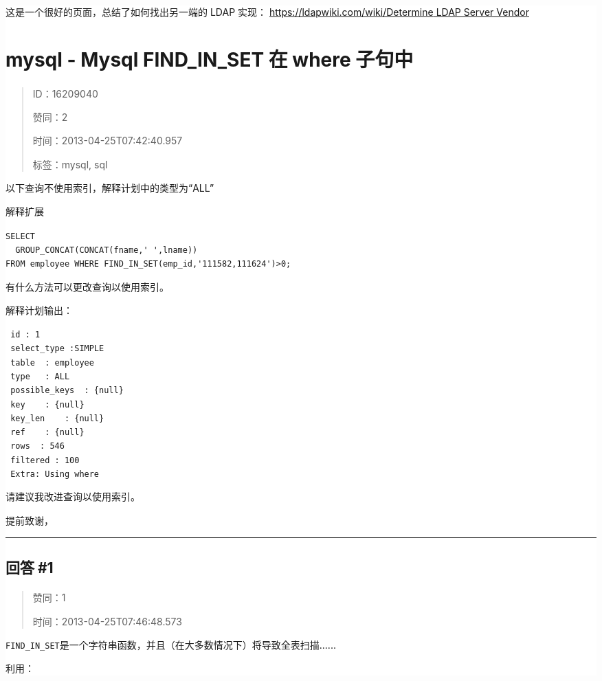 这是一个很好的页面，总结了如何找出另一端的 LDAP 实现： [https://ldapwiki.com/wiki/Determine LDAP Server Vendor](https://ldapwiki.com/wiki/Determine%20LDAP%20Server%20Vendor)

# mysql - Mysql FIND_IN_SET 在 where 子句中

> ID：16209040
> 
> 赞同：2
> 
> 时间：2013-04-25T07:42:40.957
> 
> 标签：mysql, sql

以下查询不使用索引，解释计划中的类型为“ALL”

解释扩展

```
SELECT 
  GROUP_CONCAT(CONCAT(fname,' ',lname)) 
FROM employee WHERE FIND_IN_SET(emp_id,'111582,111624')>0; 
```

有什么方法可以更改查询以使用索引。

解释计划输出：

```
 id : 1
 select_type :SIMPLE
 table  : employee 
 type   : ALL
 possible_keys  : {null}
 key    : {null}
 key_len    : {null}
 ref    : {null}
 rows  : 546
 filtered : 100
 Extra: Using where 
```

请建议我改进查询以使用索引。

提前致谢，

* * *

## 回答 #1

> 赞同：1
> 
> 时间：2013-04-25T07:46:48.573

`FIND_IN_SET`是一个字符串函数，并且（在大多数情况下）将导致全表扫描......

利用：
